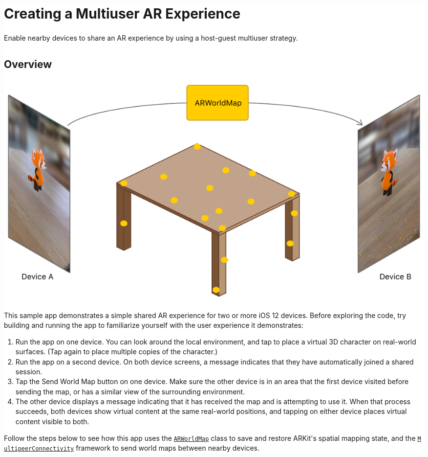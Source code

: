 # Creating a Multiuser AR Experience

Enable nearby devices to share an AR experience by using a host-guest multiuser strategy. 

## Overview

![Diagram showing AR experiences on two devices viewing, from two different perspectives, the same virtual red panda character sitting on a real table, after an ARWorldMap is transmitted from one device to the other.](Documentation/ConceptArt.png)

This sample app demonstrates a simple shared AR experience for two or more iOS 12 devices. Before exploring the code, try building and running the app to familiarize yourself with the user experience it demonstrates:

1. Run the app on one device. You can look around the local environment, and tap to place a virtual 3D character on real-world surfaces. (Tap again to place multiple copies of the character.)
2. Run the app on a second device. On both device screens, a message indicates that they have automatically joined a shared session.
3. Tap the Send World Map button on one device. Make sure the other device is in an area that the first device visited before sending the map, or has a similar view of the surrounding environment.
4. The other device displays a message indicating that it has received the map and is attempting to use it. When that process succeeds, both devices show virtual content at the same real-world positions, and tapping on either device places virtual content visible to both.

Follow the steps below to see how this app uses the [`ARWorldMap`][0] class to save and restore ARKit's spatial mapping state, and the [`MultipeerConnectivity`][1] framework to send world maps between nearby devices. 

[0]:https://developer.apple.com/documentation/arkit/arworldmap
[1]:https://developer.apple.com/documentation/multipeerconnectivity
